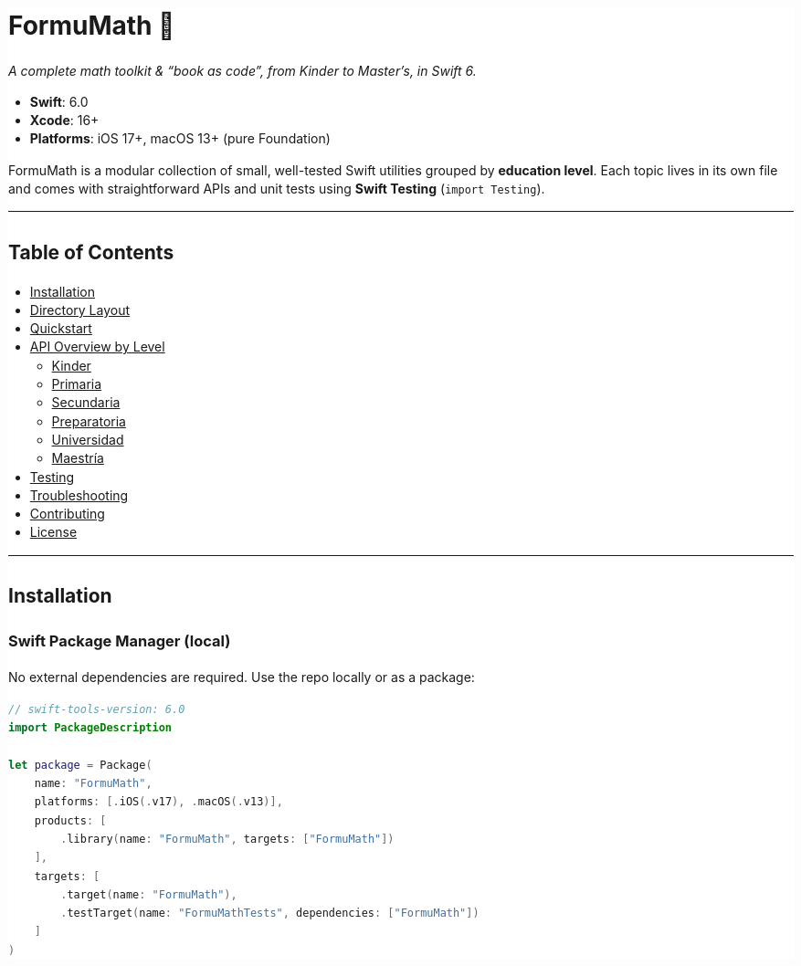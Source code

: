 # FormuMath 📘
_A complete math toolkit & “book as code”, from Kinder to Master’s, in Swift 6._

- **Swift**: 6.0  
- **Xcode**: 16+  
- **Platforms**: iOS 17+, macOS 13+ (pure Foundation)

FormuMath is a modular collection of small, well-tested Swift utilities grouped by **education level**. Each topic lives in its own file and comes with straightforward APIs and unit tests using **Swift Testing** (`import Testing`).

---

## Table of Contents
- [Installation](#installation)
- [Directory Layout](#directory-layout)
- [Quickstart](#quickstart)
- [API Overview by Level](#api-overview-by-level)
  - [Kinder](#kinder)
  - [Primaria](#primaria)
  - [Secundaria](#secundaria)
  - [Preparatoria](#preparatoria)
  - [Universidad](#universidad)
  - [Maestría](#maestría)
- [Testing](#testing)
- [Troubleshooting](#troubleshooting)
- [Contributing](#contributing)
- [License](#license)

---

## Installation

### Swift Package Manager (local)
No external dependencies are required. Use the repo locally or as a package:

```swift
// swift-tools-version: 6.0
import PackageDescription

let package = Package(
    name: "FormuMath",
    platforms: [.iOS(.v17), .macOS(.v13)],
    products: [
        .library(name: "FormuMath", targets: ["FormuMath"])
    ],
    targets: [
        .target(name: "FormuMath"),
        .testTarget(name: "FormuMathTests", dependencies: ["FormuMath"])
    ]
)
```
